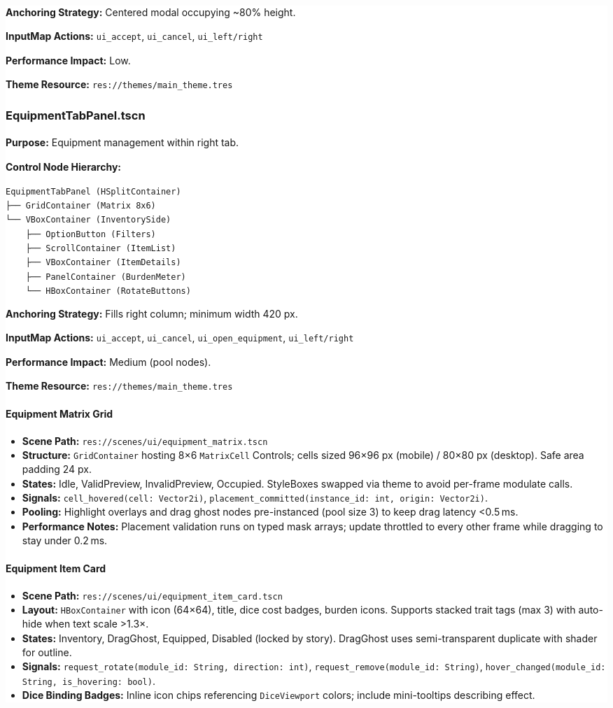 **Anchoring Strategy:** Centered modal occupying ~80% height.

**InputMap Actions:** `ui_accept`, `ui_cancel`, `ui_left/right`

**Performance Impact:** Low.

**Theme Resource:** `res://themes/main_theme.tres`

### EquipmentTabPanel.tscn
**Purpose:** Equipment management within right tab.

**Control Node Hierarchy:**
```
EquipmentTabPanel (HSplitContainer)
├── GridContainer (Matrix 8x6)
└── VBoxContainer (InventorySide)
    ├── OptionButton (Filters)
    ├── ScrollContainer (ItemList)
    ├── VBoxContainer (ItemDetails)
    ├── PanelContainer (BurdenMeter)
    └── HBoxContainer (RotateButtons)
```

**Anchoring Strategy:** Fills right column; minimum width 420 px.

**InputMap Actions:** `ui_accept`, `ui_cancel`, `ui_open_equipment`, `ui_left/right`

**Performance Impact:** Medium (pool nodes).

**Theme Resource:** `res://themes/main_theme.tres`

#### Equipment Matrix Grid
- **Scene Path:** `res://scenes/ui/equipment_matrix.tscn`
- **Structure:** `GridContainer` hosting 8×6 `MatrixCell` Controls; cells sized 96×96 px (mobile) / 80×80 px (desktop). Safe area padding 24 px.
- **States:** Idle, ValidPreview, InvalidPreview, Occupied. StyleBoxes swapped via theme to avoid per-frame modulate calls.
- **Signals:** `cell_hovered(cell: Vector2i)`, `placement_committed(instance_id: int, origin: Vector2i)`.
- **Pooling:** Highlight overlays and drag ghost nodes pre-instanced (pool size 3) to keep drag latency <0.5 ms.
- **Performance Notes:** Placement validation runs on typed mask arrays; update throttled to every other frame while dragging to stay under 0.2 ms.

#### Equipment Item Card
- **Scene Path:** `res://scenes/ui/equipment_item_card.tscn`
- **Layout:** `HBoxContainer` with icon (64×64), title, dice cost badges, burden icons. Supports stacked trait tags (max 3) with auto-hide when text scale >1.3×.
- **States:** Inventory, DragGhost, Equipped, Disabled (locked by story). DragGhost uses semi-transparent duplicate with shader for outline.
- **Signals:** `request_rotate(module_id: String, direction: int)`, `request_remove(module_id: String)`, `hover_changed(module_id: String, is_hovering: bool)`.
- **Dice Binding Badges:** Inline icon chips referencing `DiceViewport` colors; include mini-tooltips describing effect.
